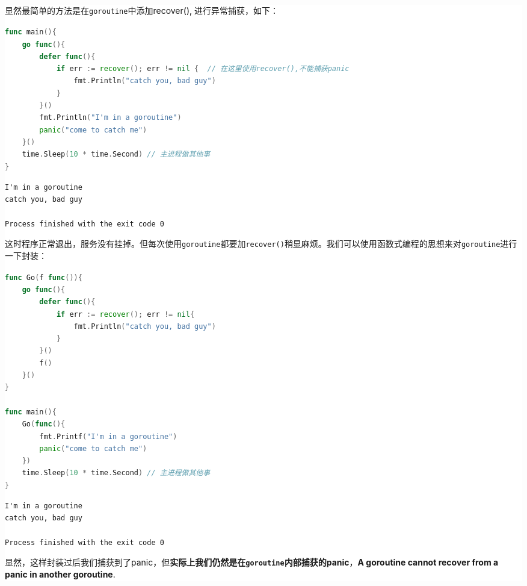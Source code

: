 
显然最简单的方法是在`goroutine`中添加recover(), 进行异常捕获，如下：
```go
func main(){
	go func(){
        defer func(){
            if err := recover(); err != nil {  // 在这里使用recover(),不能捕获panic
                fmt.Println("catch you, bad guy")
            }
	    }()
		fmt.Println("I'm in a goroutine")
		panic("come to catch me")
	}()
	time.Sleep(10 * time.Second) // 主进程做其他事
}
```

```
I'm in a goroutine
catch you, bad guy

Process finished with the exit code 0

```
这时程序正常退出，服务没有挂掉。但每次使用`goroutine`都要加`recover()`稍显麻烦。我们可以使用函数式编程的思想来对`goroutine`进行一下封装：
```go
func Go(f func()){
	go func(){
		defer func(){
			if err := recover(); err != nil{
				fmt.Println("catch you, bad guy")
			}
		}()
		f()
	}()
}

func main(){
	Go(func(){
		fmt.Printf("I'm in a goroutine")
		panic("come to catch me")
	})
	time.Sleep(10 * time.Second) // 主进程做其他事
}
```

```
I'm in a goroutine
catch you, bad guy

Process finished with the exit code 0
```
显然，这样封装过后我们捕获到了panic，但**实际上我们仍然是在`goroutine`内部捕获的panic**，**A goroutine cannot recover from a panic in another goroutine**.    
